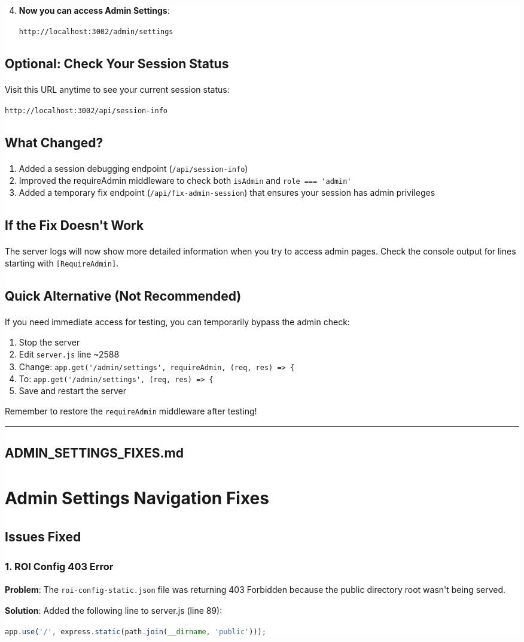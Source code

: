 4. **Now you can access Admin Settings**:
   ```
   http://localhost:3002/admin/settings
   ```

## Optional: Check Your Session Status

Visit this URL anytime to see your current session status:
```
http://localhost:3002/api/session-info
```

## What Changed?

1. Added a session debugging endpoint (`/api/session-info`)
2. Improved the requireAdmin middleware to check both `isAdmin` and `role === 'admin'`
3. Added a temporary fix endpoint (`/api/fix-admin-session`) that ensures your session has admin privileges

## If the Fix Doesn't Work

The server logs will now show more detailed information when you try to access admin pages. Check the console output for lines starting with `[RequireAdmin]`.

## Quick Alternative (Not Recommended)

If you need immediate access for testing, you can temporarily bypass the admin check:

1. Stop the server
2. Edit `server.js` line ~2588
3. Change: `app.get('/admin/settings', requireAdmin, (req, res) => {`
4. To: `app.get('/admin/settings', (req, res) => {`
5. Save and restart the server

Remember to restore the `requireAdmin` middleware after testing!

---

## ADMIN_SETTINGS_FIXES.md

# Admin Settings Navigation Fixes

## Issues Fixed

### 1. ROI Config 403 Error
**Problem**: The `roi-config-static.json` file was returning 403 Forbidden because the public directory root wasn't being served.

**Solution**: Added the following line to server.js (line 89):
```javascript
app.use('/', express.static(path.join(__dirname, 'public')));
```
